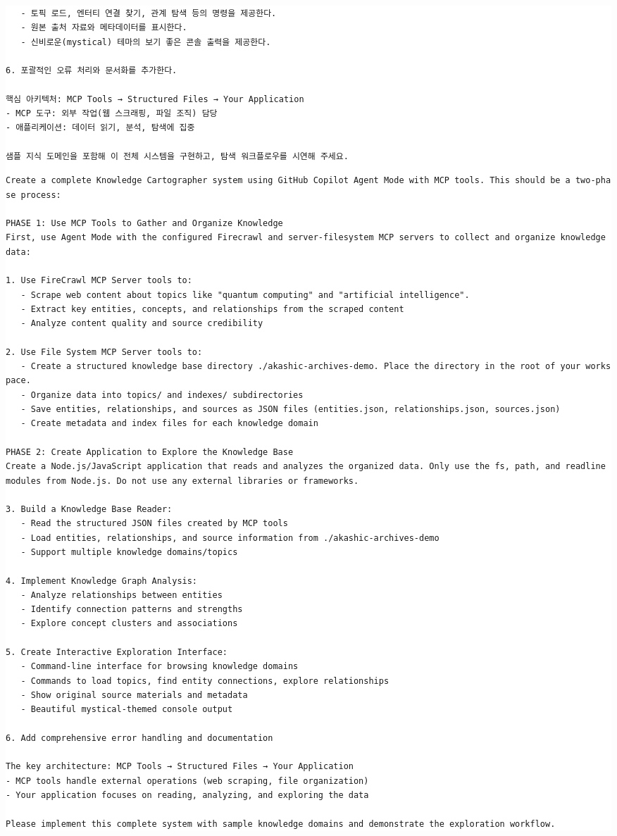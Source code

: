 ```
   - 토픽 로드, 엔터티 연결 찾기, 관계 탐색 등의 명령을 제공한다.
   - 원본 출처 자료와 메타데이터를 표시한다.
   - 신비로운(mystical) 테마의 보기 좋은 콘솔 출력을 제공한다.

6. 포괄적인 오류 처리와 문서화를 추가한다.

핵심 아키텍처: MCP Tools → Structured Files → Your Application
- MCP 도구: 외부 작업(웹 스크래핑, 파일 조직) 담당
- 애플리케이션: 데이터 읽기, 분석, 탐색에 집중

샘플 지식 도메인을 포함해 이 전체 시스템을 구현하고, 탐색 워크플로우를 시연해 주세요.
```

```
Create a complete Knowledge Cartographer system using GitHub Copilot Agent Mode with MCP tools. This should be a two-phase process:

PHASE 1: Use MCP Tools to Gather and Organize Knowledge
First, use Agent Mode with the configured Firecrawl and server-filesystem MCP servers to collect and organize knowledge data:

1. Use FireCrawl MCP Server tools to:
   - Scrape web content about topics like "quantum computing" and "artificial intelligence".
   - Extract key entities, concepts, and relationships from the scraped content
   - Analyze content quality and source credibility

2. Use File System MCP Server tools to:
   - Create a structured knowledge base directory ./akashic-archives-demo. Place the directory in the root of your workspace.
   - Organize data into topics/ and indexes/ subdirectories
   - Save entities, relationships, and sources as JSON files (entities.json, relationships.json, sources.json)
   - Create metadata and index files for each knowledge domain

PHASE 2: Create Application to Explore the Knowledge Base
Create a Node.js/JavaScript application that reads and analyzes the organized data. Only use the fs, path, and readline modules from Node.js. Do not use any external libraries or frameworks.

3. Build a Knowledge Base Reader:
   - Read the structured JSON files created by MCP tools
   - Load entities, relationships, and source information from ./akashic-archives-demo
   - Support multiple knowledge domains/topics

4. Implement Knowledge Graph Analysis:
   - Analyze relationships between entities
   - Identify connection patterns and strengths  
   - Explore concept clusters and associations

5. Create Interactive Exploration Interface:
   - Command-line interface for browsing knowledge domains
   - Commands to load topics, find entity connections, explore relationships
   - Show original source materials and metadata
   - Beautiful mystical-themed console output

6. Add comprehensive error handling and documentation

The key architecture: MCP Tools → Structured Files → Your Application
- MCP tools handle external operations (web scraping, file organization)
- Your application focuses on reading, analyzing, and exploring the data

Please implement this complete system with sample knowledge domains and demonstrate the exploration workflow.
```

